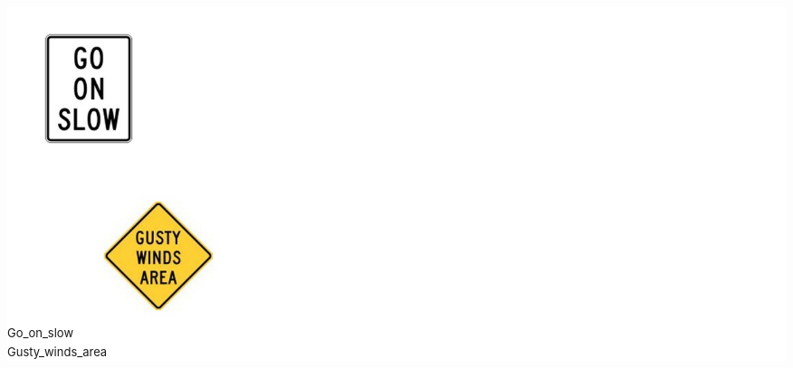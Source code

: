 <td><img src="./USA_RoadSigns_153classes/Go_on_slow.jpg" width="180" height="180"><br> <font size="2">Go_on_slow</font></td>
<td><img src="./USA_RoadSigns_153classes/Gusty_winds_area.jpg" width="180" height="180"><br> <font size="2">Gusty_winds_area</font></td>
</tr>
<tr>